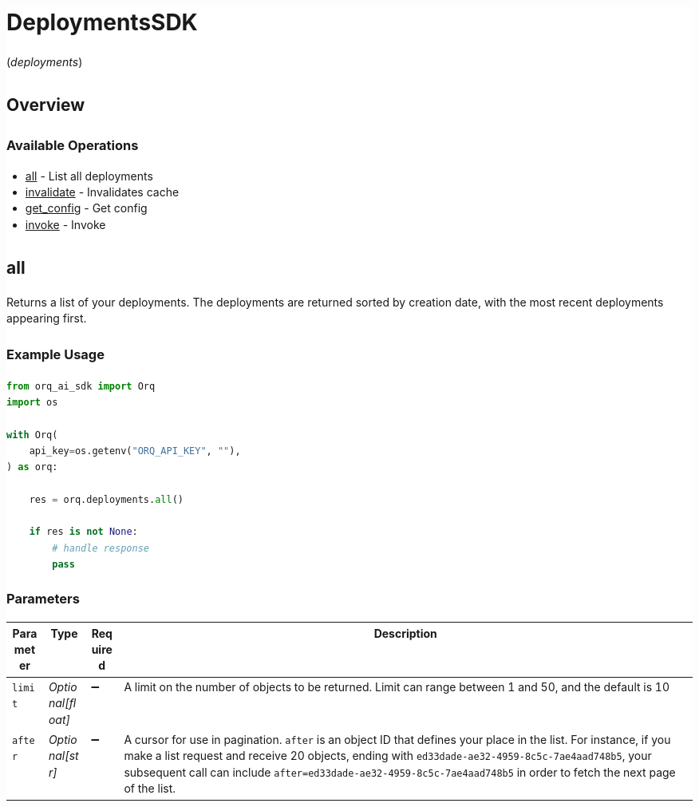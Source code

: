 # DeploymentsSDK
(*deployments*)

## Overview

### Available Operations

* [all](#all) - List all deployments
* [invalidate](#invalidate) - Invalidates cache
* [get_config](#get_config) - Get config
* [invoke](#invoke) - Invoke

## all

Returns a list of your deployments. The deployments are returned sorted by creation date, with the most recent deployments appearing first.

### Example Usage

```python
from orq_ai_sdk import Orq
import os

with Orq(
    api_key=os.getenv("ORQ_API_KEY", ""),
) as orq:

    res = orq.deployments.all()

    if res is not None:
        # handle response
        pass

```

### Parameters

| Parameter                                                                                                                                                                                                                                                                                                                                    | Type                                                                                                                                                                                                                                                                                                                                         | Required                                                                                                                                                                                                                                                                                                                                     | Description                                                                                                                                                                                                                                                                                                                                  |
| -------------------------------------------------------------------------------------------------------------------------------------------------------------------------------------------------------------------------------------------------------------------------------------------------------------------------------------------- | -------------------------------------------------------------------------------------------------------------------------------------------------------------------------------------------------------------------------------------------------------------------------------------------------------------------------------------------- | -------------------------------------------------------------------------------------------------------------------------------------------------------------------------------------------------------------------------------------------------------------------------------------------------------------------------------------------- | -------------------------------------------------------------------------------------------------------------------------------------------------------------------------------------------------------------------------------------------------------------------------------------------------------------------------------------------- |
| `limit`                                                                                                                                                                                                                                                                                                                                      | *Optional[float]*                                                                                                                                                                                                                                                                                                                            | :heavy_minus_sign:                                                                                                                                                                                                                                                                                                                           | A limit on the number of objects to be returned. Limit can range between 1 and 50, and the default is 10                                                                                                                                                                                                                                     |
| `after`                                                                                                                                                                                                                                                                                                                                      | *Optional[str]*                                                                                                                                                                                                                                                                                                                              | :heavy_minus_sign:                                                                                                                                                                                                                                                                                                                           | A cursor for use in pagination. `after` is an object ID that defines your place in the list. For instance, if you make a list request and receive 20 objects, ending with `ed33dade-ae32-4959-8c5c-7ae4aad748b5`, your subsequent call can include `after=ed33dade-ae32-4959-8c5c-7ae4aad748b5` in order to fetch the next page of the list. |